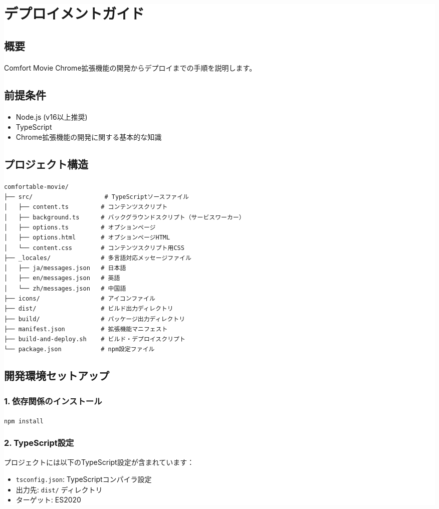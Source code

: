 # デプロイメントガイド

## 概要

Comfort Movie Chrome拡張機能の開発からデプロイまでの手順を説明します。

## 前提条件

- Node.js (v16以上推奨)
- TypeScript
- Chrome拡張機能の開発に関する基本的な知識

## プロジェクト構造

```
comfortable-movie/
├── src/                    # TypeScriptソースファイル
│   ├── content.ts         # コンテンツスクリプト
│   ├── background.ts      # バックグラウンドスクリプト（サービスワーカー）
│   ├── options.ts         # オプションページ
│   ├── options.html       # オプションページHTML
│   └── content.css        # コンテンツスクリプト用CSS
├── _locales/              # 多言語対応メッセージファイル
│   ├── ja/messages.json   # 日本語
│   ├── en/messages.json   # 英語
│   └── zh/messages.json   # 中国語
├── icons/                 # アイコンファイル
├── dist/                  # ビルド出力ディレクトリ
├── build/                 # パッケージ出力ディレクトリ
├── manifest.json          # 拡張機能マニフェスト
├── build-and-deploy.sh    # ビルド・デプロイスクリプト
└── package.json           # npm設定ファイル
```

## 開発環境セットアップ

### 1. 依存関係のインストール

```bash
npm install
```

### 2. TypeScript設定

プロジェクトには以下のTypeScript設定が含まれています：

- `tsconfig.json`: TypeScriptコンパイラ設定
- 出力先: `dist/` ディレクトリ
- ターゲット: ES2020
